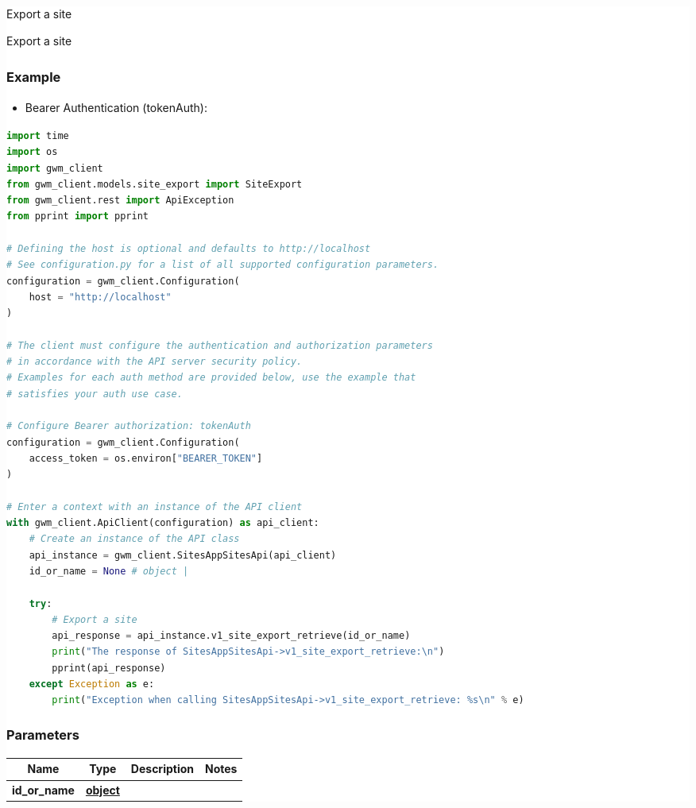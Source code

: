 Export a site

Export a site

### Example

* Bearer Authentication (tokenAuth):
```python
import time
import os
import gwm_client
from gwm_client.models.site_export import SiteExport
from gwm_client.rest import ApiException
from pprint import pprint

# Defining the host is optional and defaults to http://localhost
# See configuration.py for a list of all supported configuration parameters.
configuration = gwm_client.Configuration(
    host = "http://localhost"
)

# The client must configure the authentication and authorization parameters
# in accordance with the API server security policy.
# Examples for each auth method are provided below, use the example that
# satisfies your auth use case.

# Configure Bearer authorization: tokenAuth
configuration = gwm_client.Configuration(
    access_token = os.environ["BEARER_TOKEN"]
)

# Enter a context with an instance of the API client
with gwm_client.ApiClient(configuration) as api_client:
    # Create an instance of the API class
    api_instance = gwm_client.SitesAppSitesApi(api_client)
    id_or_name = None # object | 

    try:
        # Export a site
        api_response = api_instance.v1_site_export_retrieve(id_or_name)
        print("The response of SitesAppSitesApi->v1_site_export_retrieve:\n")
        pprint(api_response)
    except Exception as e:
        print("Exception when calling SitesAppSitesApi->v1_site_export_retrieve: %s\n" % e)
```



### Parameters

Name | Type | Description  | Notes
------------- | ------------- | ------------- | -------------
 **id_or_name** | [**object**](.md)|  | 
